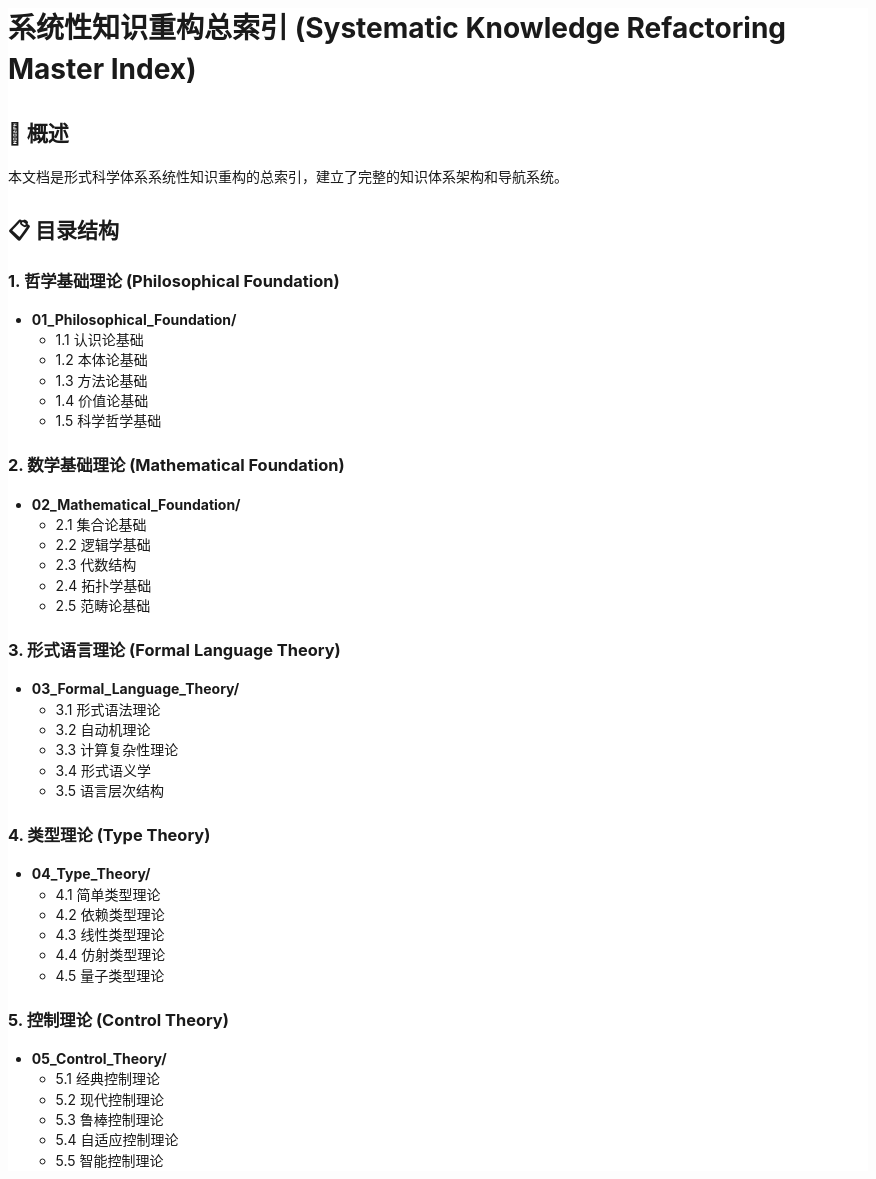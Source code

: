 # 系统性知识重构总索引 (Systematic Knowledge Refactoring Master Index)

## 🎯 **概述**

本文档是形式科学体系系统性知识重构的总索引，建立了完整的知识体系架构和导航系统。

## 📋 **目录结构**

### 1. 哲学基础理论 (Philosophical Foundation)
- **01_Philosophical_Foundation/**
  - 1.1 认识论基础
  - 1.2 本体论基础  
  - 1.3 方法论基础
  - 1.4 价值论基础
  - 1.5 科学哲学基础

### 2. 数学基础理论 (Mathematical Foundation)
- **02_Mathematical_Foundation/**
  - 2.1 集合论基础
  - 2.2 逻辑学基础
  - 2.3 代数结构
  - 2.4 拓扑学基础
  - 2.5 范畴论基础

### 3. 形式语言理论 (Formal Language Theory)
- **03_Formal_Language_Theory/**
  - 3.1 形式语法理论
  - 3.2 自动机理论
  - 3.3 计算复杂性理论
  - 3.4 形式语义学
  - 3.5 语言层次结构

### 4. 类型理论 (Type Theory)
- **04_Type_Theory/**
  - 4.1 简单类型理论
  - 4.2 依赖类型理论
  - 4.3 线性类型理论
  - 4.4 仿射类型理论
  - 4.5 量子类型理论

### 5. 控制理论 (Control Theory)
- **05_Control_Theory/**
  - 5.1 经典控制理论
  - 5.2 现代控制理论
  - 5.3 鲁棒控制理论
  - 5.4 自适应控制理论
  - 5.5 智能控制理论
